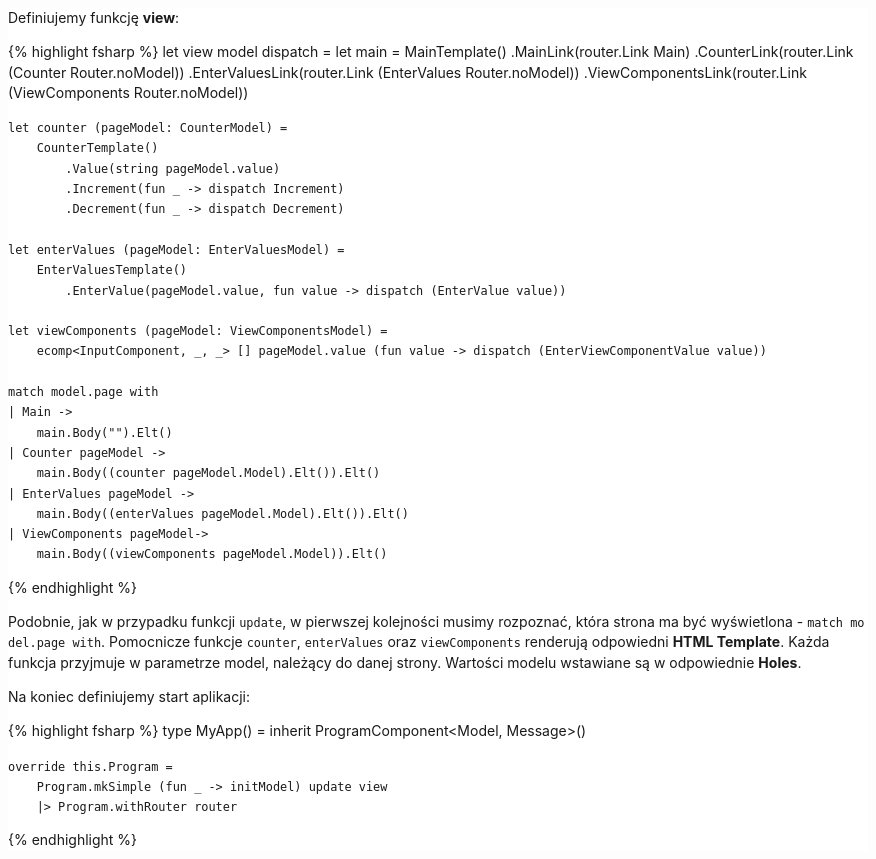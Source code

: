 Definiujemy funkcję **view**:

{% highlight fsharp %}
let view model dispatch =
    let main =
        MainTemplate()
            .MainLink(router.Link Main)
            .CounterLink(router.Link (Counter Router.noModel))
            .EnterValuesLink(router.Link (EnterValues Router.noModel))
            .ViewComponentsLink(router.Link (ViewComponents Router.noModel))

    let counter (pageModel: CounterModel) =
        CounterTemplate()
            .Value(string pageModel.value)
            .Increment(fun _ -> dispatch Increment)
            .Decrement(fun _ -> dispatch Decrement)

    let enterValues (pageModel: EnterValuesModel) =
        EnterValuesTemplate()
            .EnterValue(pageModel.value, fun value -> dispatch (EnterValue value))

    let viewComponents (pageModel: ViewComponentsModel) =
        ecomp<InputComponent, _, _> [] pageModel.value (fun value -> dispatch (EnterViewComponentValue value))

    match model.page with
    | Main ->
        main.Body("").Elt()
    | Counter pageModel ->
        main.Body((counter pageModel.Model).Elt()).Elt()
    | EnterValues pageModel ->
        main.Body((enterValues pageModel.Model).Elt()).Elt()
    | ViewComponents pageModel->
        main.Body((viewComponents pageModel.Model)).Elt()
{% endhighlight %}

Podobnie, jak w przypadku funkcji `update`, w pierwszej kolejności musimy rozpoznać, która strona ma być wyświetlona - `match model.page with`. Pomocnicze funkcje `counter`, `enterValues` oraz `viewComponents` renderują odpowiedni **HTML Template**. Każda funkcja przyjmuje w parametrze model, należący do danej strony. Wartości modelu wstawiane są w odpowiednie **Holes**.

Na koniec definiujemy start aplikacji:

{% highlight fsharp %}
type MyApp() =
    inherit ProgramComponent<Model, Message>()

    override this.Program =
        Program.mkSimple (fun _ -> initModel) update view
        |> Program.withRouter router
{% endhighlight %}

